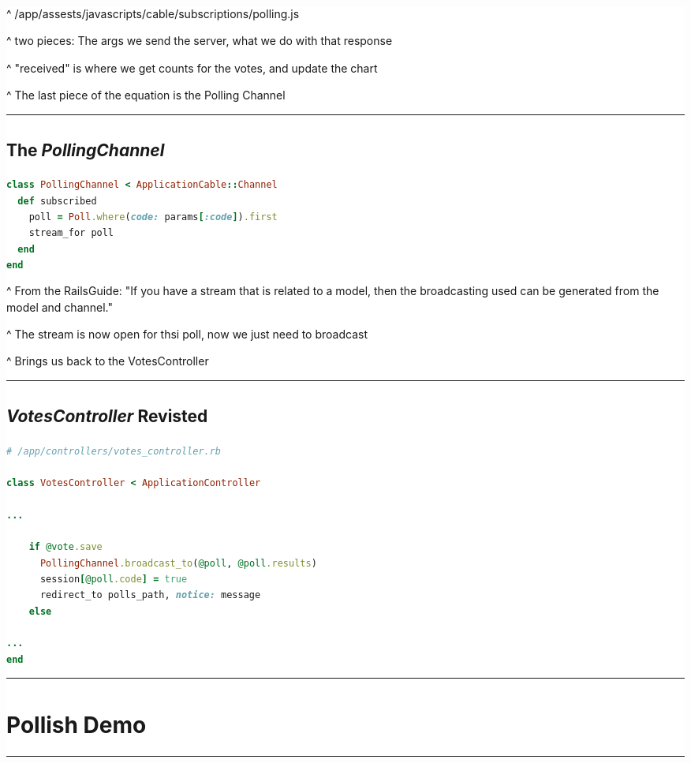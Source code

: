 
^ /app/assests/javascripts/cable/subscriptions/polling.js

^ two pieces: The args we send the server, what we do with that response

^ "received" is where  we get counts for the votes, and update the chart

^ The last piece of the equation is the Polling Channel

---

## The *PollingChannel*

```ruby
class PollingChannel < ApplicationCable::Channel
  def subscribed
    poll = Poll.where(code: params[:code]).first
    stream_for poll
  end
end
```

^ From the RailsGuide: "If you have a stream that is related to a model, then the broadcasting used can be generated from the model and channel."

^ The stream is now open for thsi poll, now we just need to broadcast

^ Brings us back to the VotesController

---

## *VotesController* Revisted

```ruby
# /app/controllers/votes_controller.rb

class VotesController < ApplicationController

...

    if @vote.save
      PollingChannel.broadcast_to(@poll, @poll.results)
      session[@poll.code] = true
      redirect_to polls_path, notice: message
    else

...
end

```

---

# **Pollish** Demo

---